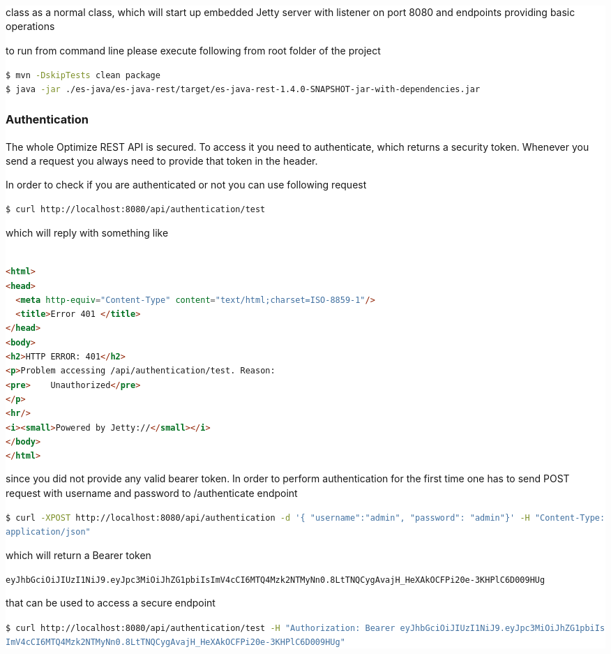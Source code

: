class as a normal class, which will start up embedded Jetty server with listener on port 8080 and
endpoints providing basic operations

to run from command line please execute following from root folder of the project

```bash
$ mvn -DskipTests clean package
$ java -jar ./es-java/es-java-rest/target/es-java-rest-1.4.0-SNAPSHOT-jar-with-dependencies.jar
```

### Authentication

The whole Optimize REST API is secured. To access it you need to authenticate, which returns a
security token. Whenever you send a request you always need to provide that token in the header.

In order to check if you are authenticated or not you can use following request

```bash
$ curl http://localhost:8080/api/authentication/test
```

which will reply with something like

```html

<html>
<head>
  <meta http-equiv="Content-Type" content="text/html;charset=ISO-8859-1"/>
  <title>Error 401 </title>
</head>
<body>
<h2>HTTP ERROR: 401</h2>
<p>Problem accessing /api/authentication/test. Reason:
<pre>    Unauthorized</pre>
</p>
<hr/>
<i><small>Powered by Jetty://</small></i>
</body>
</html>
```

since you did not provide any valid bearer token. In order to perform authentication for the first
time one has to send POST request with username and password to /authenticate endpoint

```bash
$ curl -XPOST http://localhost:8080/api/authentication -d '{ "username":"admin", "password": "admin"}' -H "Content-Type: application/json"
```

which will return a Bearer token

```
eyJhbGciOiJIUzI1NiJ9.eyJpc3MiOiJhZG1pbiIsImV4cCI6MTQ4Mzk2NTMyNn0.8LtTNQCygAvajH_HeXAkOCFPi20e-3KHPlC6D009HUg
```

that can be used to access a secure endpoint

```bash
$ curl http://localhost:8080/api/authentication/test -H "Authorization: Bearer eyJhbGciOiJIUzI1NiJ9.eyJpc3MiOiJhZG1pbiIsImV4cCI6MTQ4Mzk2NTMyNn0.8LtTNQCygAvajH_HeXAkOCFPi20e-3KHPlC6D009HUg"
```
